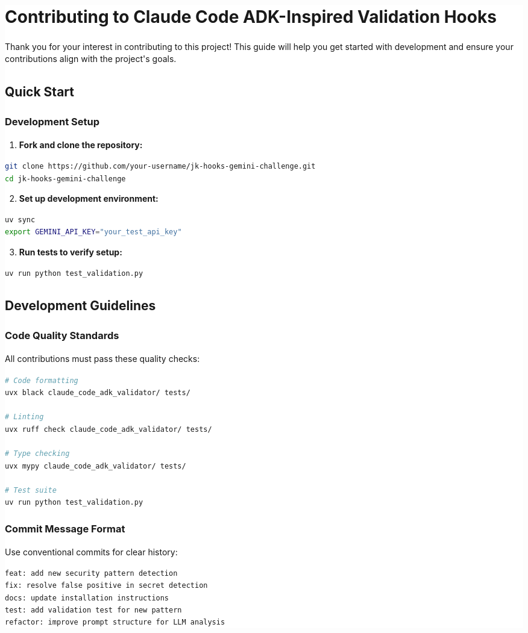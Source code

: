 # Contributing to Claude Code ADK-Inspired Validation Hooks

Thank you for your interest in contributing to this project! This guide will help you get started with development and ensure your contributions align with the project's goals.

## Quick Start

### Development Setup

1. **Fork and clone the repository:**
```bash
git clone https://github.com/your-username/jk-hooks-gemini-challenge.git
cd jk-hooks-gemini-challenge
```

2. **Set up development environment:**
```bash
uv sync
export GEMINI_API_KEY="your_test_api_key"
```

3. **Run tests to verify setup:**
```bash
uv run python test_validation.py
```

## Development Guidelines

### Code Quality Standards

All contributions must pass these quality checks:

```bash
# Code formatting
uvx black claude_code_adk_validator/ tests/

# Linting
uvx ruff check claude_code_adk_validator/ tests/

# Type checking
uvx mypy claude_code_adk_validator/ tests/

# Test suite
uv run python test_validation.py
```

### Commit Message Format

Use conventional commits for clear history:

```
feat: add new security pattern detection
fix: resolve false positive in secret detection
docs: update installation instructions
test: add validation test for new pattern
refactor: improve prompt structure for LLM analysis
```
